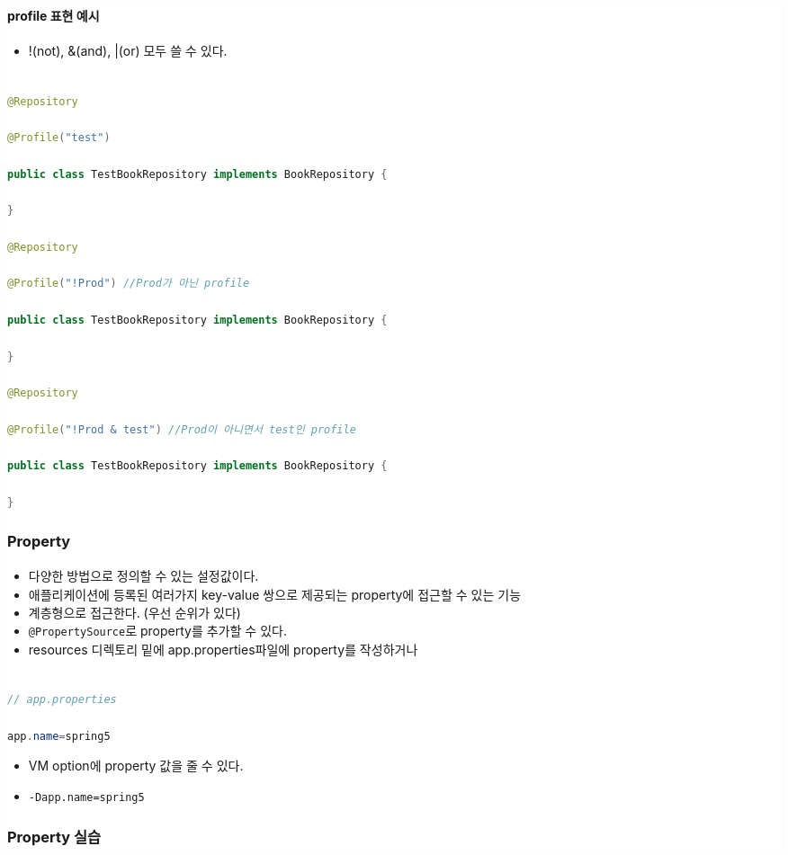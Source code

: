 #### profile 표현 예시

- !(not), &(and), |(or) 모두 쓸 수 있다.

```java

@Repository

@Profile("test")

public class TestBookRepository implements BookRepository {

}

@Repository

@Profile("!Prod") //Prod가 아닌 profile

public class TestBookRepository implements BookRepository {

}

@Repository

@Profile("!Prod & test") //Prod이 아니면서 test인 profile

public class TestBookRepository implements BookRepository {

}

```

### Property

- 다양한 방법으로 정의할 수 있는 설정값이다.
- 애플리케이션에 등록된 여러가지 key-value 쌍으로 제공되는 property에 접근할 수 있는 기능
- 계층형으로 접근한다. (우선 순위가 있다)
- `@PropertySource`로 property를 추가할 수 있다.
- resources 디렉토리 밑에 app.properties파일에 property를 작성하거나

```java

// app.properties

app.name=spring5

```

- VM option에 property 값을 줄 수 있다.

* `-Dapp.name=spring5`

### Property 실습
